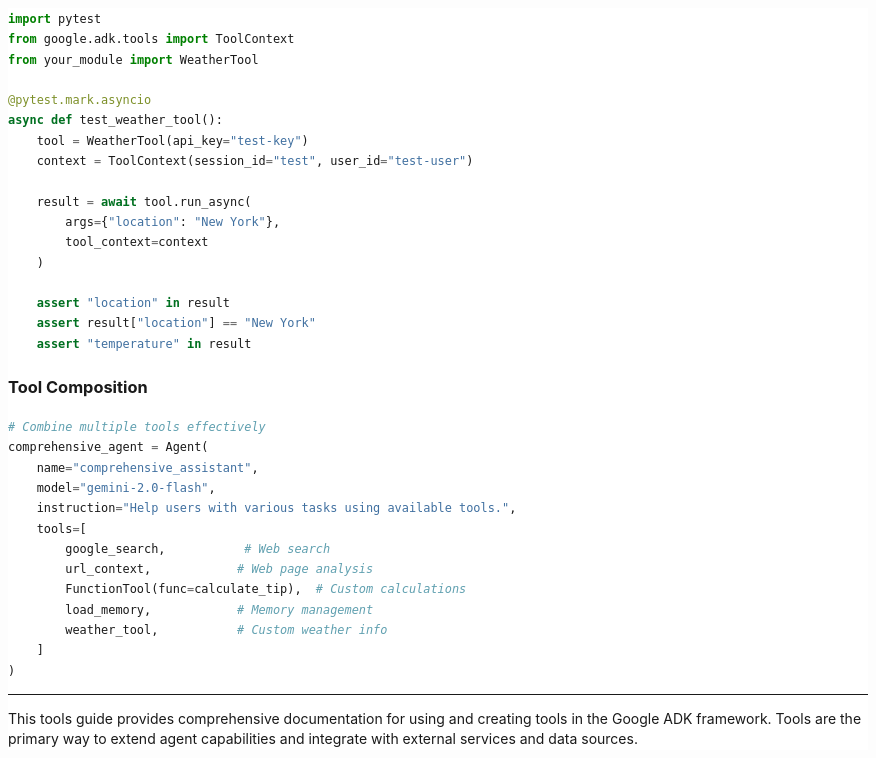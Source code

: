 ```python
import pytest
from google.adk.tools import ToolContext
from your_module import WeatherTool

@pytest.mark.asyncio
async def test_weather_tool():
    tool = WeatherTool(api_key="test-key")
    context = ToolContext(session_id="test", user_id="test-user")
    
    result = await tool.run_async(
        args={"location": "New York"},
        tool_context=context
    )
    
    assert "location" in result
    assert result["location"] == "New York"
    assert "temperature" in result
```

### Tool Composition

```python
# Combine multiple tools effectively
comprehensive_agent = Agent(
    name="comprehensive_assistant",
    model="gemini-2.0-flash",
    instruction="Help users with various tasks using available tools.",
    tools=[
        google_search,           # Web search
        url_context,            # Web page analysis
        FunctionTool(func=calculate_tip),  # Custom calculations
        load_memory,            # Memory management
        weather_tool,           # Custom weather info
    ]
)
```

---

This tools guide provides comprehensive documentation for using and creating tools in the Google ADK framework. Tools are the primary way to extend agent capabilities and integrate with external services and data sources.